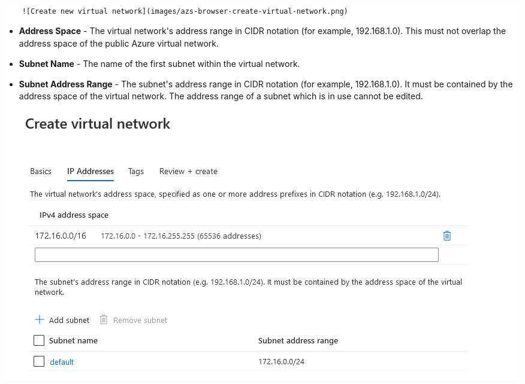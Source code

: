         ![Create new virtual network](images/azs-browser-create-virtual-network.png)

   - **Address Space** - The virtual network's address range in CIDR notation (for example, 192.168.1.0). This must not overlap the address space of the public Azure virtual network.

   - **Subnet Name** - The name of the first subnet within the virtual network.

   - **Subnet Address Range** - The subnet's address range in CIDR notation (for example, 192.168.1.0). It must be contained by the address space of the virtual network. The address range of a subnet which is in use cannot be edited.

     ![Create new virtual network2](images/azs-browser-create-virtual-network2.png)
